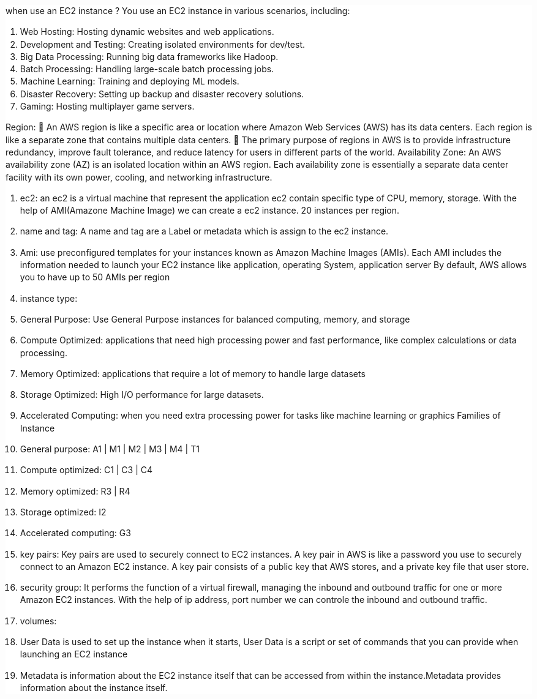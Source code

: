 when use an EC2 instance ?     You use an EC2 instance in various scenarios, including:
1.	Web Hosting: Hosting dynamic websites and web applications.
2.	Development and Testing: Creating isolated environments for dev/test.
3.	Big Data Processing: Running big data frameworks like Hadoop.
4.	Batch Processing: Handling large-scale batch processing jobs.
5.	Machine Learning: Training and deploying ML models.
6.	Disaster Recovery: Setting up backup and disaster recovery solutions.
7.	Gaming: Hosting multiplayer game servers.

Region:
	An AWS region is like a specific area or location where Amazon Web Services (AWS) has its data centers. Each region is like a separate zone that contains multiple data centers.
	The primary purpose of regions in AWS is to provide infrastructure redundancy, improve fault tolerance, and reduce latency for users in different parts of the world.
Availability Zone:
An AWS availability zone (AZ) is an isolated location within an AWS region. Each availability zone is essentially a separate data center facility with its own power, cooling, and networking infrastructure. 
1.	ec2: an ec2 is a virtual machine that represent the application
        ec2 contain specific type of CPU, memory, storage.
        With the help of AMI(Amazone Machine Image) we can create a ec2 instance.
        20 instances per region.
2.	name and tag: A name and tag are a Label or metadata which is assign to the ec2 instance.  
3.	Ami: use preconfigured templates for your instances known as Amazon Machine Images (AMIs).
         Each AMI includes the information needed to launch your EC2 instance like application, operating System, application server
         By default, AWS allows you to have up to 50 AMIs per region
	
4.	instance type:
1.	General Purpose: Use General Purpose instances for balanced computing, memory, and storage 
2.	Compute Optimized: applications that need high processing power and fast performance, like complex calculations or data processing. 
3.	Memory Optimized: applications that require a lot of memory to handle large datasets 
4.	Storage Optimized: High I/O performance for large datasets.
5.	Accelerated Computing: when you need extra processing power for tasks like machine learning or graphics 
Families of Instance
 
1.	General purpose: A1 | M1 | M2 | M3 | M4 | T1
2.	Compute optimized: C1 | C3 | C4
3.	Memory optimized: R3 | R4
4.	Storage optimized: I2
5.	Accelerated computing: G3
 
 
5.	key pairs:    Key pairs are used to securely connect to EC2 instances.
      A key pair in AWS is like a password you use to securely connect to an Amazon EC2 instance. 
                    A key pair consists of a public key that AWS stores, and a private key file that user store.
		       
6.	security group: It performs the function of a virtual firewall, managing the inbound and outbound traffic for one or more Amazon EC2 instances.
With the help of ip address, port number we can controle the inbound and outbound traffic.
7.	volumes: 
8.	User Data is used to set up the instance when it starts, User Data is a script or set of commands that you can provide when launching an EC2 instance
9.	Metadata is information about the EC2 instance itself that can be accessed from within the instance.Metadata provides information about the instance itself.
